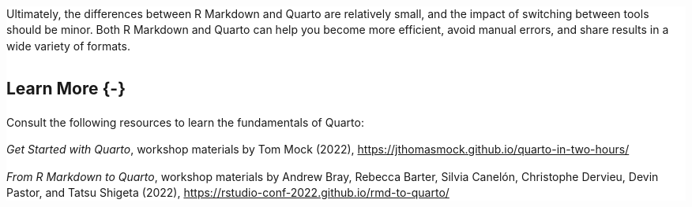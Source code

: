 Ultimately, the differences between R Markdown and Quarto are relatively small, and the impact of switching between tools should be minor. Both R Markdown and Quarto can help you become more efficient, avoid manual errors, and share results in a wide variety of formats.

## Learn More {-}

Consult the following resources to learn the fundamentals of Quarto:

*Get Started with Quarto*, workshop materials by Tom Mock (2022), https://jthomasmock.github.io/quarto-in-two-hours/

*From R Markdown to Quarto*, workshop materials by Andrew Bray, Rebecca Barter, Silvia Canelón, Christophe Dervieu, Devin Pastor, and Tatsu Shigeta (2022), https://rstudio-conf-2022.github.io/rmd-to-quarto/
